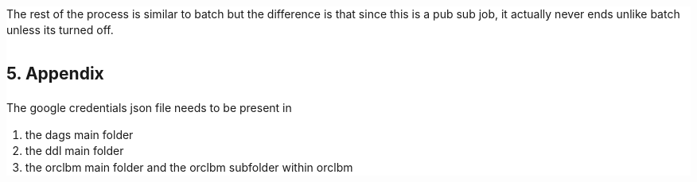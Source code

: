 The rest of the process is similar to batch but the difference is that since this is a pub sub job, it actually never ends unlike batch unless its turned off.

##  5. <a name='Appendix'></a>Appendix

The google credentials json file needs to be present in 
1. the dags main folder
2. the ddl main folder
3. the orclbm main folder and the orclbm subfolder within orclbm
